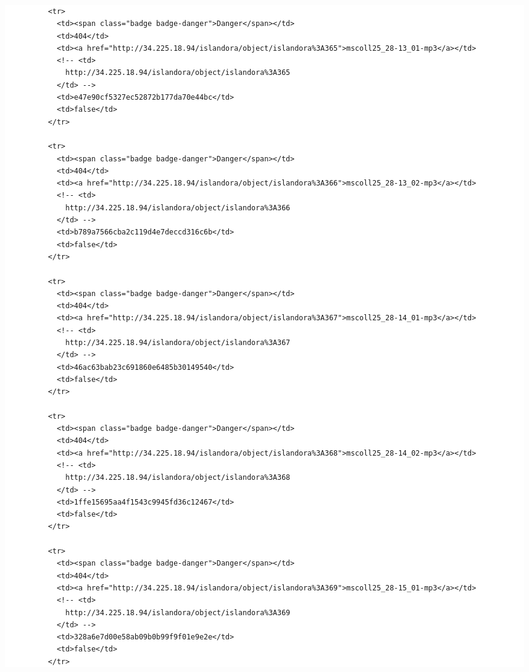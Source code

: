               <tr>
                <td><span class="badge badge-danger">Danger</span></td>
                <td>404</td>
                <td><a href="http://34.225.18.94/islandora/object/islandora%3A365">mscoll25_28-13_01-mp3</a></td>
                <!-- <td>
                  http://34.225.18.94/islandora/object/islandora%3A365
                </td> -->
                <td>e47e90cf5327ec52872b177da70e44bc</td>
                <td>false</td>
              </tr>
            
              <tr>
                <td><span class="badge badge-danger">Danger</span></td>
                <td>404</td>
                <td><a href="http://34.225.18.94/islandora/object/islandora%3A366">mscoll25_28-13_02-mp3</a></td>
                <!-- <td>
                  http://34.225.18.94/islandora/object/islandora%3A366
                </td> -->
                <td>b789a7566cba2c119d4e7deccd316c6b</td>
                <td>false</td>
              </tr>
            
              <tr>
                <td><span class="badge badge-danger">Danger</span></td>
                <td>404</td>
                <td><a href="http://34.225.18.94/islandora/object/islandora%3A367">mscoll25_28-14_01-mp3</a></td>
                <!-- <td>
                  http://34.225.18.94/islandora/object/islandora%3A367
                </td> -->
                <td>46ac63bab23c691860e6485b30149540</td>
                <td>false</td>
              </tr>
            
              <tr>
                <td><span class="badge badge-danger">Danger</span></td>
                <td>404</td>
                <td><a href="http://34.225.18.94/islandora/object/islandora%3A368">mscoll25_28-14_02-mp3</a></td>
                <!-- <td>
                  http://34.225.18.94/islandora/object/islandora%3A368
                </td> -->
                <td>1ffe15695aa4f1543c9945fd36c12467</td>
                <td>false</td>
              </tr>
            
              <tr>
                <td><span class="badge badge-danger">Danger</span></td>
                <td>404</td>
                <td><a href="http://34.225.18.94/islandora/object/islandora%3A369">mscoll25_28-15_01-mp3</a></td>
                <!-- <td>
                  http://34.225.18.94/islandora/object/islandora%3A369
                </td> -->
                <td>328a6e7d00e58ab09b0b99f9f01e9e2e</td>
                <td>false</td>
              </tr>
            
